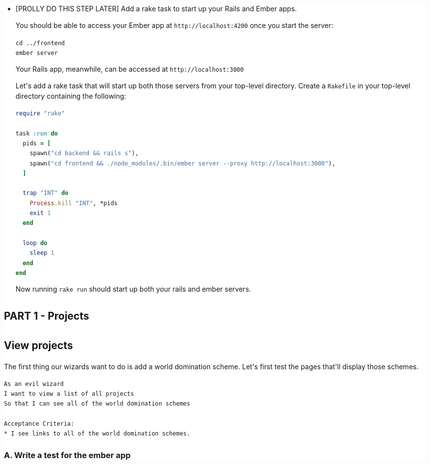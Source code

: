 * [PROLLY DO THIS STEP LATER] Add a rake task to start up your Rails and Ember apps.

  You should be able to access your Ember app at `http://localhost:4200` once you start the server:

  ```no-highlight
  cd ../frontend
  ember server
  ```

  Your Rails app, meanwhile, can be accessed at `http://localhost:3000`

  Let's add a rake task that will start up both those servers from your top-level directory.  Create a `Rakefile` in your top-level directory containing the following:

  ```ruby
  require "rake"

  task :run do
    pids = [
      spawn("cd backend && rails s"),
      spawn("cd frontend && ./node_modules/.bin/ember server --proxy http://localhost:3000"),
    ]

    trap "INT" do
      Process.kill "INT", *pids
      exit 1
    end

    loop do
      sleep 1
    end
  end
  ```

  Now running `rake run` should start up both your rails and ember servers.

## PART 1 - Projects

## View projects

The first thing our wizards want to do is add a world domination scheme.  Let's first test the pages that'll display those schemes.


```no-highlight
As an evil wizard
I want to view a list of all projects
So that I can see all of the world domination schemes

Acceptance Criteria:
* I see links to all of the world domination schemes.
```

### A. Write a test for the ember app
